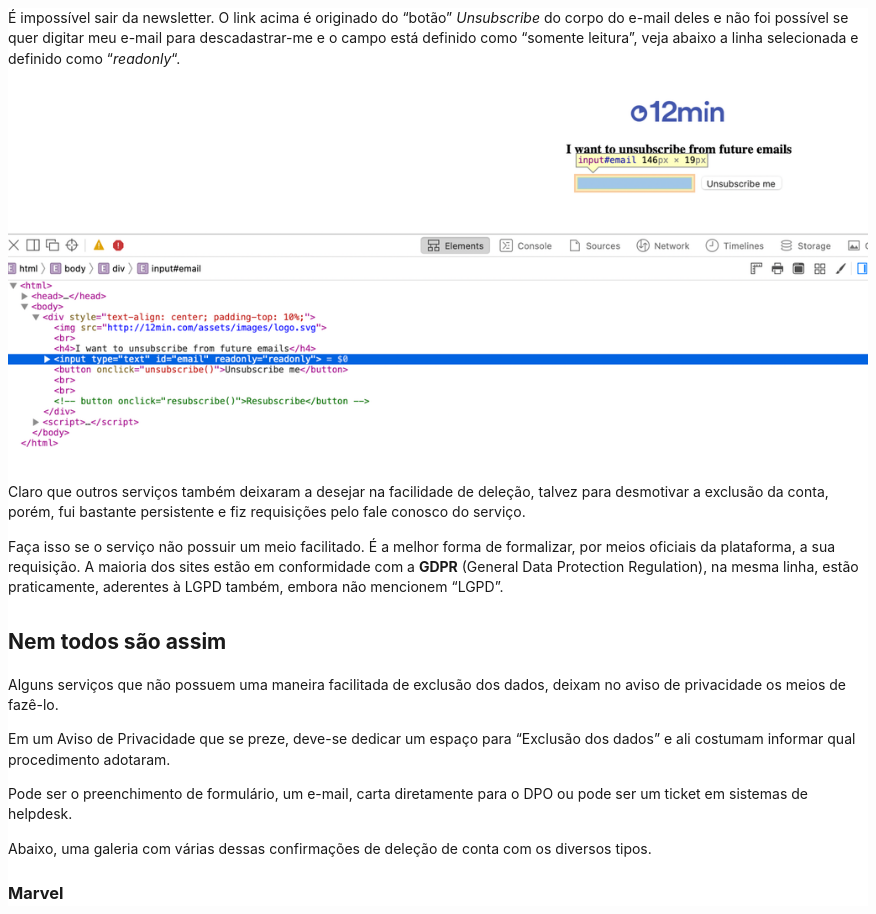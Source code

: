 É impossível sair da newsletter. O link acima é originado do “botão” *Unsubscribe* do corpo do e-mail deles e não foi possível se quer digitar meu e-mail para descadastrar-me e o campo está definido como “somente leitura”, veja abaixo a linha selecionada e definido como “*readonly*“.
![](/images/12min-code.webp)

Claro que outros serviços também deixaram a desejar na facilidade de deleção, talvez para desmotivar a exclusão da conta, porém, fui bastante persistente e fiz requisições pelo fale conosco do serviço.

Faça isso se o serviço não possuir um meio facilitado. É a melhor forma de formalizar, por meios oficiais da plataforma, a sua requisição. A maioria dos sites estão em conformidade com a **GDPR** (General Data Protection Regulation), na mesma linha, estão praticamente, aderentes à LGPD também, embora não mencionem “LGPD”.

## Nem todos são assim
Alguns serviços que não possuem uma maneira facilitada de exclusão dos dados, deixam no aviso de privacidade os meios de fazê-lo.

Em um Aviso de Privacidade que se preze, deve-se dedicar um espaço para “Exclusão dos dados” e ali costumam informar qual procedimento adotaram.

Pode ser o preenchimento de formulário, um e-mail, carta diretamente para o DPO ou pode ser um ticket em sistemas de helpdesk.

Abaixo, uma galeria com várias dessas confirmações de deleção de conta com os diversos tipos.

### Marvel